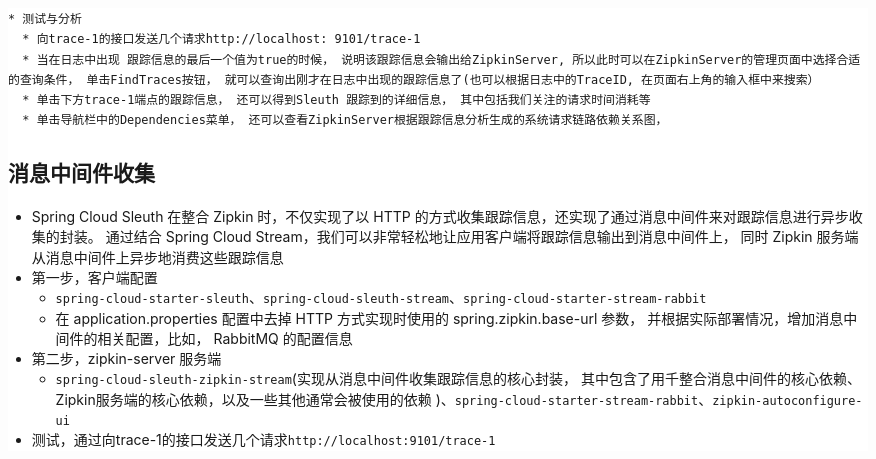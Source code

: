     * 测试与分析
      * 向trace-1的接口发送几个请求http://localhost: 9101/trace-1
      * 当在日志中出现 跟踪信息的最后一个值为true的时候， 说明该跟踪信息会输出给ZipkinServer, 所以此时可以在ZipkinServer的管理页面中选择合适的查询条件， 单击FindTraces按钮， 就可以查询出刚才在日志中出现的跟踪信息了(也可以根据日志中的TraceID, 在页面右上角的输入框中来搜索）
      * 单击下方trace-1端点的跟踪信息， 还可以得到Sleuth 跟踪到的详细信息， 其中包括我们关注的请求时间消耗等
      * 单击导航栏中的Dependencies菜单， 还可以查看ZipkinServer根据跟踪信息分析生成的系统请求链路依赖关系图，

## 消息中间件收集

* Spring Cloud Sleuth 在整合 Zipkin 时，不仅实现了以 HTTP 的方式收集跟踪信息，还实现了通过消息中间件来对跟踪信息进行异步收集的封装。 通过结合 Spring Cloud Stream，我们可以非常轻松地让应用客户端将跟踪信息输出到消息中间件上， 同时 Zipkin 服务端从消息中间件上异步地消费这些跟踪信息
* 第一步，客户端配置
  * `spring-cloud-starter-sleuth`、`spring-cloud-sleuth­-stream`、`spring-cloud-starter-stream-rabbit`
  * 在 application.properties 配置中去掉 HTTP 方式实现时使用的 spring.zipkin.base-url 参数， 并根据实际部署情况，增加消息中间件的相关配置，比如， RabbitMQ 的配置信息
* 第二步，zipkin-server 服务端
  * `spring-cloud-sleuth-zipkin-stream`(实现从消息中间件收集跟踪信息的核心封装， 其中包含了用千整合消息中间件的核心依赖、Zipkin服务端的核心依赖，以及一些其他通常会被使用的依赖 )、`spring-cloud-starter-stream-rabbit`、`zipkin-autoconfigure-ui`
* 测试，通过向trace-1的接口发送几个请求`http://localhost:9101/trace-1`



